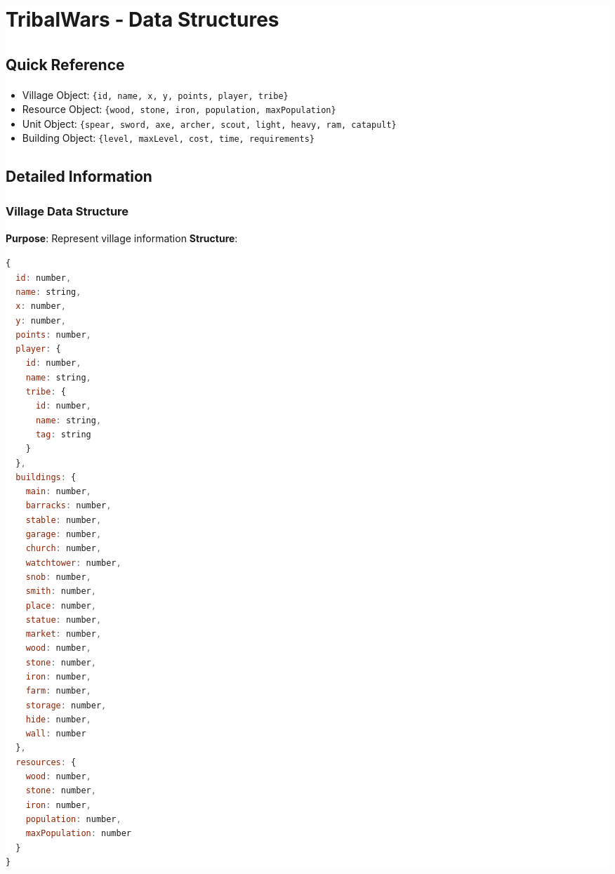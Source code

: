 # TribalWars - Data Structures

## Quick Reference
- Village Object: `{id, name, x, y, points, player, tribe}`
- Resource Object: `{wood, stone, iron, population, maxPopulation}`
- Unit Object: `{spear, sword, axe, archer, scout, light, heavy, ram, catapult}`
- Building Object: `{level, maxLevel, cost, time, requirements}`

## Detailed Information

### Village Data Structure
**Purpose**: Represent village information
**Structure**:
```javascript
{
  id: number,
  name: string,
  x: number,
  y: number,
  points: number,
  player: {
    id: number,
    name: string,
    tribe: {
      id: number,
      name: string,
      tag: string
    }
  },
  buildings: {
    main: number,
    barracks: number,
    stable: number,
    garage: number,
    church: number,
    watchtower: number,
    snob: number,
    smith: number,
    place: number,
    statue: number,
    market: number,
    wood: number,
    stone: number,
    iron: number,
    farm: number,
    storage: number,
    hide: number,
    wall: number
  },
  resources: {
    wood: number,
    stone: number,
    iron: number,
    population: number,
    maxPopulation: number
  }
}
```
